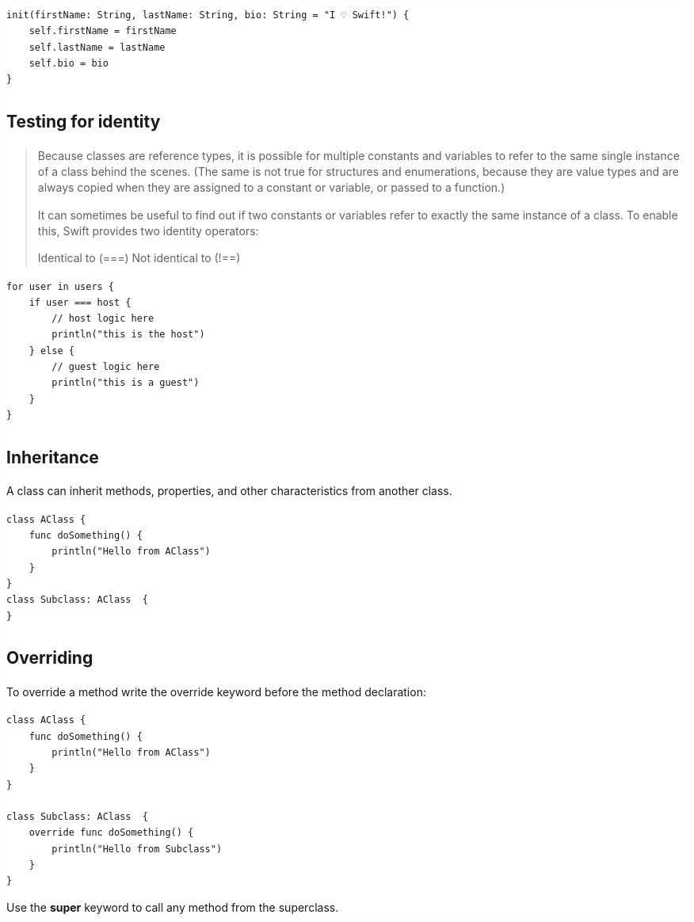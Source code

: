 	init(firstName: String, lastName: String, bio: String = "I ♡ Swift!") {
        self.firstName = firstName
        self.lastName = lastName
        self.bio = bio
    }
   
##  Testing for identity
> Because classes are reference types, it is possible for multiple constants and variables to refer to the same single instance of a class behind the scenes. (The same is not true for structures and enumerations, because they are value types and are always copied when they are assigned to a constant or variable, or passed to a function.)
> 
> It can sometimes be useful to find out if two constants or variables refer to exactly the same instance of a class. To enable this, Swift provides two identity operators:
> 
> Identical to (===)
> Not identical to (!==)

	for user in users {
	    if user === host {
	        // host logic here
	        println("this is the host")
	    } else {
	        // guest logic here
	        println("this is a guest")
	    }
	}
	
	
## Inheritance
A class can inherit methods, properties, and other characteristics from another class.

	class AClass {
	    func doSomething() {
	        println("Hello from AClass")
	    }
	}
	class Subclass: AClass  {
	}
	
## Overriding
To override a method write the override keyword before the method declaration:

	class AClass {
	    func doSomething() {
	        println("Hello from AClass")
	    }
	}
	
	class Subclass: AClass  {
	    override func doSomething() {
	        println("Hello from Subclass")
	    }
	}	
Use the **super** keyword to call any method from the superclass.
 
